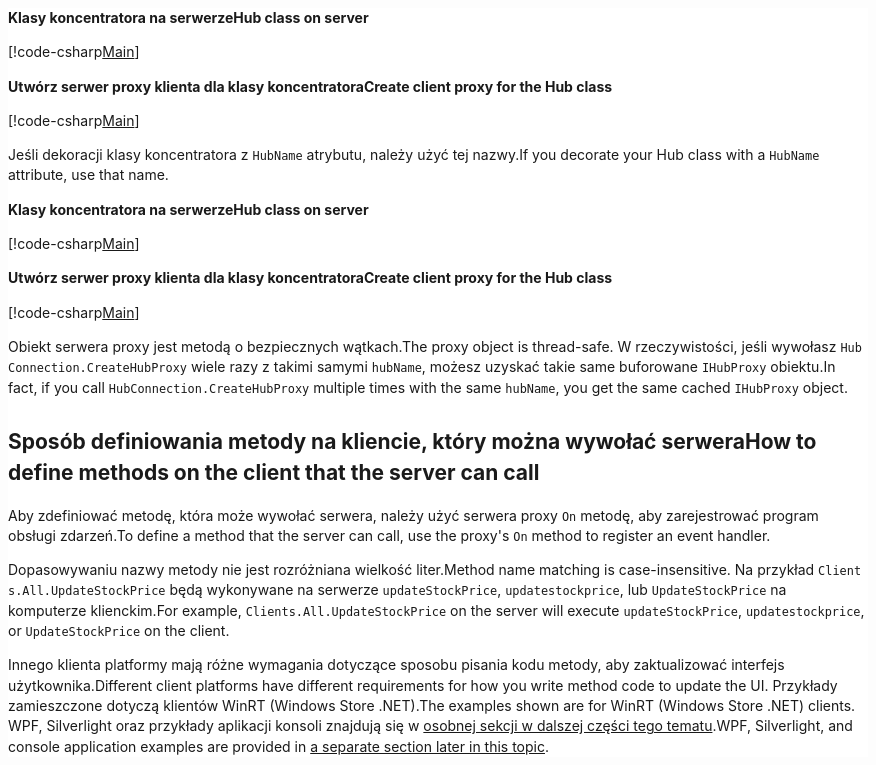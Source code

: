 <span data-ttu-id="ed3ee-204">**Klasy koncentratora na serwerze**</span><span class="sxs-lookup"><span data-stu-id="ed3ee-204">**Hub class on server**</span></span>

[!code-csharp[Main](signalr-1x-hubs-api-guide-net-client/samples/sample10.cs?highlight=1)]

<span data-ttu-id="ed3ee-205">**Utwórz serwer proxy klienta dla klasy koncentratora**</span><span class="sxs-lookup"><span data-stu-id="ed3ee-205">**Create client proxy for the Hub class**</span></span>

[!code-csharp[Main](signalr-1x-hubs-api-guide-net-client/samples/sample11.cs?highlight=2)]

<span data-ttu-id="ed3ee-206">Jeśli dekoracji klasy koncentratora z `HubName` atrybutu, należy użyć tej nazwy.</span><span class="sxs-lookup"><span data-stu-id="ed3ee-206">If you decorate your Hub class with a `HubName` attribute, use that name.</span></span>

<span data-ttu-id="ed3ee-207">**Klasy koncentratora na serwerze**</span><span class="sxs-lookup"><span data-stu-id="ed3ee-207">**Hub class on server**</span></span>

[!code-csharp[Main](signalr-1x-hubs-api-guide-net-client/samples/sample12.cs)]

<span data-ttu-id="ed3ee-208">**Utwórz serwer proxy klienta dla klasy koncentratora**</span><span class="sxs-lookup"><span data-stu-id="ed3ee-208">**Create client proxy for the Hub class**</span></span>

[!code-csharp[Main](signalr-1x-hubs-api-guide-net-client/samples/sample13.cs?highlight=2)]

<span data-ttu-id="ed3ee-209">Obiekt serwera proxy jest metodą o bezpiecznych wątkach.</span><span class="sxs-lookup"><span data-stu-id="ed3ee-209">The proxy object is thread-safe.</span></span> <span data-ttu-id="ed3ee-210">W rzeczywistości, jeśli wywołasz `HubConnection.CreateHubProxy` wiele razy z takimi samymi `hubName`, możesz uzyskać takie same buforowane `IHubProxy` obiektu.</span><span class="sxs-lookup"><span data-stu-id="ed3ee-210">In fact, if you call `HubConnection.CreateHubProxy` multiple times with the same `hubName`, you get the same cached `IHubProxy` object.</span></span>

<a id="callclient"></a>

## <a name="how-to-define-methods-on-the-client-that-the-server-can-call"></a><span data-ttu-id="ed3ee-211">Sposób definiowania metody na kliencie, który można wywołać serwera</span><span class="sxs-lookup"><span data-stu-id="ed3ee-211">How to define methods on the client that the server can call</span></span>

<span data-ttu-id="ed3ee-212">Aby zdefiniować metodę, która może wywołać serwera, należy użyć serwera proxy `On` metodę, aby zarejestrować program obsługi zdarzeń.</span><span class="sxs-lookup"><span data-stu-id="ed3ee-212">To define a method that the server can call, use the proxy's `On` method to register an event handler.</span></span>

<span data-ttu-id="ed3ee-213">Dopasowywaniu nazwy metody nie jest rozróżniana wielkość liter.</span><span class="sxs-lookup"><span data-stu-id="ed3ee-213">Method name matching is case-insensitive.</span></span> <span data-ttu-id="ed3ee-214">Na przykład `Clients.All.UpdateStockPrice` będą wykonywane na serwerze `updateStockPrice`, `updatestockprice`, lub `UpdateStockPrice` na komputerze klienckim.</span><span class="sxs-lookup"><span data-stu-id="ed3ee-214">For example, `Clients.All.UpdateStockPrice` on the server will execute `updateStockPrice`, `updatestockprice`, or `UpdateStockPrice` on the client.</span></span>

<span data-ttu-id="ed3ee-215">Innego klienta platformy mają różne wymagania dotyczące sposobu pisania kodu metody, aby zaktualizować interfejs użytkownika.</span><span class="sxs-lookup"><span data-stu-id="ed3ee-215">Different client platforms have different requirements for how you write method code to update the UI.</span></span> <span data-ttu-id="ed3ee-216">Przykłady zamieszczone dotyczą klientów WinRT (Windows Store .NET).</span><span class="sxs-lookup"><span data-stu-id="ed3ee-216">The examples shown are for WinRT (Windows Store .NET) clients.</span></span> <span data-ttu-id="ed3ee-217">WPF, Silverlight oraz przykłady aplikacji konsoli znajdują się w [osobnej sekcji w dalszej części tego tematu](#wpfsl).</span><span class="sxs-lookup"><span data-stu-id="ed3ee-217">WPF, Silverlight, and console application examples are provided in [a separate section later in this topic](#wpfsl).</span></span>
